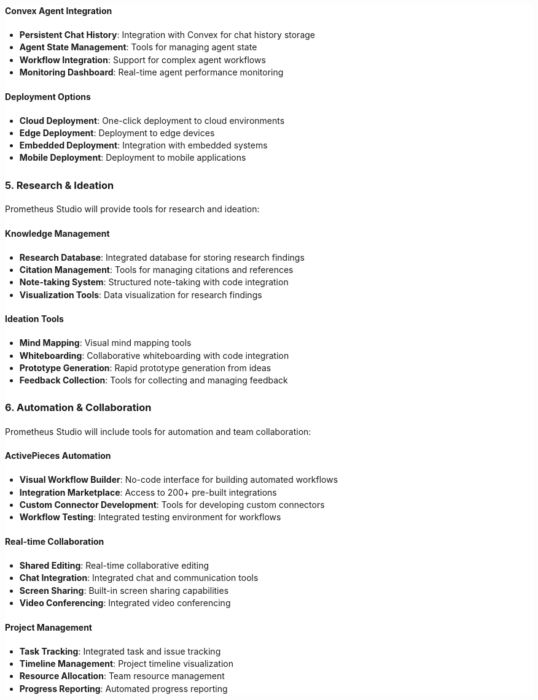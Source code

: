 #### Convex Agent Integration

- **Persistent Chat History**: Integration with Convex for chat history storage
- **Agent State Management**: Tools for managing agent state
- **Workflow Integration**: Support for complex agent workflows
- **Monitoring Dashboard**: Real-time agent performance monitoring

#### Deployment Options

- **Cloud Deployment**: One-click deployment to cloud environments
- **Edge Deployment**: Deployment to edge devices
- **Embedded Deployment**: Integration with embedded systems
- **Mobile Deployment**: Deployment to mobile applications

### 5. Research & Ideation

Prometheus Studio will provide tools for research and ideation:

#### Knowledge Management

- **Research Database**: Integrated database for storing research findings
- **Citation Management**: Tools for managing citations and references
- **Note-taking System**: Structured note-taking with code integration
- **Visualization Tools**: Data visualization for research findings

#### Ideation Tools

- **Mind Mapping**: Visual mind mapping tools
- **Whiteboarding**: Collaborative whiteboarding with code integration
- **Prototype Generation**: Rapid prototype generation from ideas
- **Feedback Collection**: Tools for collecting and managing feedback

### 6. Automation & Collaboration

Prometheus Studio will include tools for automation and team collaboration:

#### ActivePieces Automation

- **Visual Workflow Builder**: No-code interface for building automated workflows
- **Integration Marketplace**: Access to 200+ pre-built integrations
- **Custom Connector Development**: Tools for developing custom connectors
- **Workflow Testing**: Integrated testing environment for workflows

#### Real-time Collaboration

- **Shared Editing**: Real-time collaborative editing
- **Chat Integration**: Integrated chat and communication tools
- **Screen Sharing**: Built-in screen sharing capabilities
- **Video Conferencing**: Integrated video conferencing

#### Project Management

- **Task Tracking**: Integrated task and issue tracking
- **Timeline Management**: Project timeline visualization
- **Resource Allocation**: Team resource management
- **Progress Reporting**: Automated progress reporting
